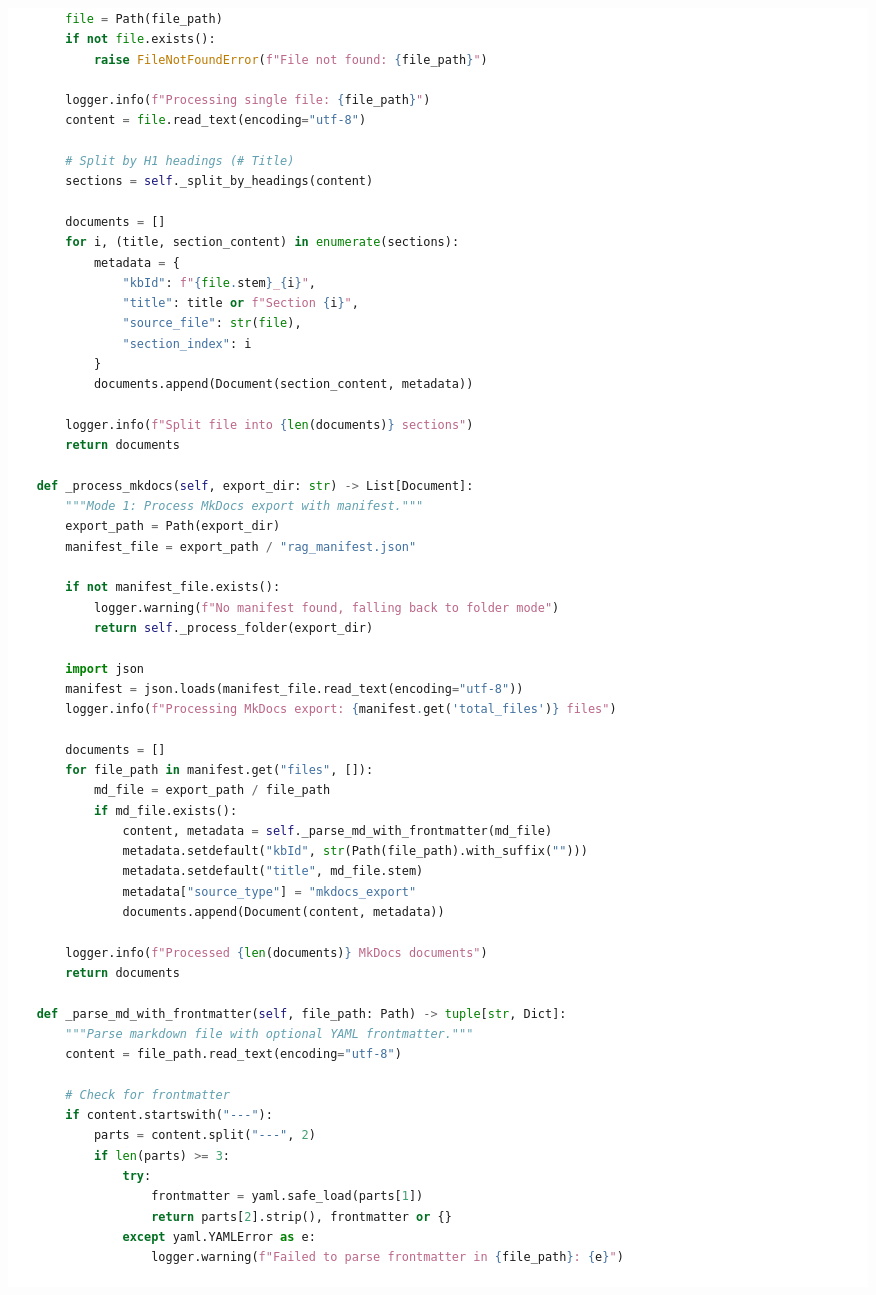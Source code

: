 ```python
        file = Path(file_path)
        if not file.exists():
            raise FileNotFoundError(f"File not found: {file_path}")
        
        logger.info(f"Processing single file: {file_path}")
        content = file.read_text(encoding="utf-8")
        
        # Split by H1 headings (# Title)
        sections = self._split_by_headings(content)
        
        documents = []
        for i, (title, section_content) in enumerate(sections):
            metadata = {
                "kbId": f"{file.stem}_{i}",
                "title": title or f"Section {i}",
                "source_file": str(file),
                "section_index": i
            }
            documents.append(Document(section_content, metadata))
        
        logger.info(f"Split file into {len(documents)} sections")
        return documents
    
    def _process_mkdocs(self, export_dir: str) -> List[Document]:
        """Mode 1: Process MkDocs export with manifest."""
        export_path = Path(export_dir)
        manifest_file = export_path / "rag_manifest.json"
        
        if not manifest_file.exists():
            logger.warning(f"No manifest found, falling back to folder mode")
            return self._process_folder(export_dir)
        
        import json
        manifest = json.loads(manifest_file.read_text(encoding="utf-8"))
        logger.info(f"Processing MkDocs export: {manifest.get('total_files')} files")
        
        documents = []
        for file_path in manifest.get("files", []):
            md_file = export_path / file_path
            if md_file.exists():
                content, metadata = self._parse_md_with_frontmatter(md_file)
                metadata.setdefault("kbId", str(Path(file_path).with_suffix("")))
                metadata.setdefault("title", md_file.stem)
                metadata["source_type"] = "mkdocs_export"
                documents.append(Document(content, metadata))
        
        logger.info(f"Processed {len(documents)} MkDocs documents")
        return documents
    
    def _parse_md_with_frontmatter(self, file_path: Path) -> tuple[str, Dict]:
        """Parse markdown file with optional YAML frontmatter."""
        content = file_path.read_text(encoding="utf-8")
        
        # Check for frontmatter
        if content.startswith("---"):
            parts = content.split("---", 2)
            if len(parts) >= 3:
                try:
                    frontmatter = yaml.safe_load(parts[1])
                    return parts[2].strip(), frontmatter or {}
                except yaml.YAMLError as e:
                    logger.warning(f"Failed to parse frontmatter in {file_path}: {e}")
        
```